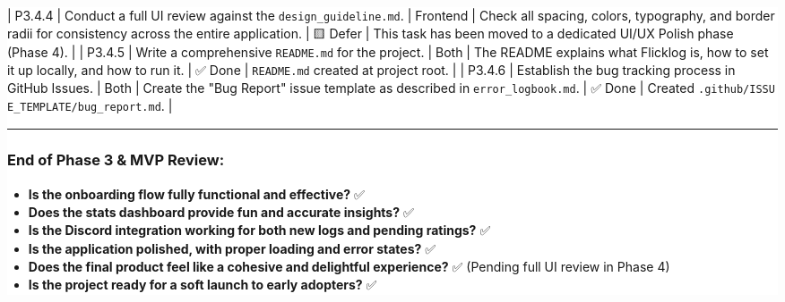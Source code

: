 | P3.4.4  | Conduct a full UI review against the `design_guideline.md`.                           | Frontend         | Check all spacing, colors, typography, and border radii for consistency across the entire application.                                          | 🟨 Defer  | This task has been moved to a dedicated UI/UX Polish phase (Phase 4).                                       |
| P3.4.5  | Write a comprehensive `README.md` for the project.                                    | Both             | The README explains what Flicklog is, how to set it up locally, and how to run it.                                                              | ✅ Done  | `README.md` created at project root.                                                                        |
| P3.4.6  | Establish the bug tracking process in GitHub Issues.                                  | Both             | Create the "Bug Report" issue template as described in `error_logbook.md`.                                                                      | ✅ Done  | Created `.github/ISSUE_TEMPLATE/bug_report.md`.                                                             |

---

### **End of Phase 3 & MVP Review:**

- **Is the onboarding flow fully functional and effective?** ✅
- **Does the stats dashboard provide fun and accurate insights?** ✅
- **Is the Discord integration working for both new logs and pending ratings?** ✅
- **Is the application polished, with proper loading and error states?** ✅
- **Does the final product feel like a cohesive and delightful experience?** ✅ (Pending full UI review in Phase 4)
- **Is the project ready for a soft launch to early adopters?** ✅
